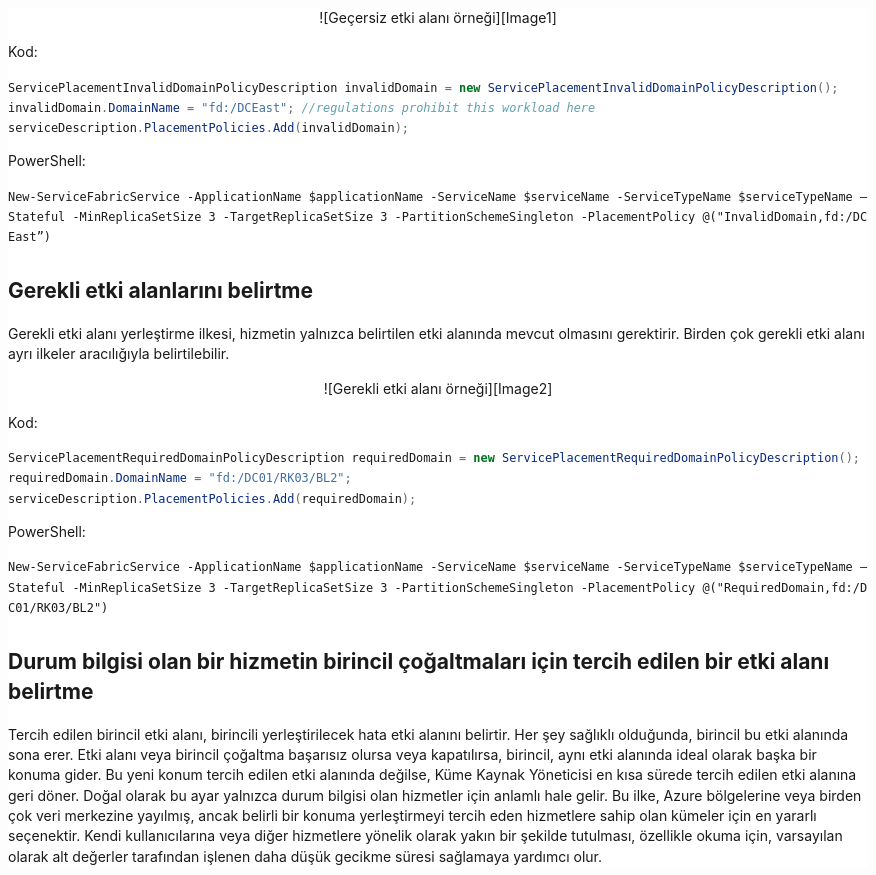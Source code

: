 <center>

![Geçersiz etki alanı örneği][Image1]
</center>

Kod:

```csharp
ServicePlacementInvalidDomainPolicyDescription invalidDomain = new ServicePlacementInvalidDomainPolicyDescription();
invalidDomain.DomainName = "fd:/DCEast"; //regulations prohibit this workload here
serviceDescription.PlacementPolicies.Add(invalidDomain);
```

PowerShell:

```posh
New-ServiceFabricService -ApplicationName $applicationName -ServiceName $serviceName -ServiceTypeName $serviceTypeName –Stateful -MinReplicaSetSize 3 -TargetReplicaSetSize 3 -PartitionSchemeSingleton -PlacementPolicy @("InvalidDomain,fd:/DCEast”)
```
## <a name="specifying-required-domains"></a>Gerekli etki alanlarını belirtme
Gerekli etki alanı yerleştirme ilkesi, hizmetin yalnızca belirtilen etki alanında mevcut olmasını gerektirir. Birden çok gerekli etki alanı ayrı ilkeler aracılığıyla belirtilebilir.

<center>

![Gerekli etki alanı örneği][Image2]
</center>

Kod:

```csharp
ServicePlacementRequiredDomainPolicyDescription requiredDomain = new ServicePlacementRequiredDomainPolicyDescription();
requiredDomain.DomainName = "fd:/DC01/RK03/BL2";
serviceDescription.PlacementPolicies.Add(requiredDomain);
```

PowerShell:

```posh
New-ServiceFabricService -ApplicationName $applicationName -ServiceName $serviceName -ServiceTypeName $serviceTypeName –Stateful -MinReplicaSetSize 3 -TargetReplicaSetSize 3 -PartitionSchemeSingleton -PlacementPolicy @("RequiredDomain,fd:/DC01/RK03/BL2")
```

## <a name="specifying-a-preferred-domain-for-the-primary-replicas-of-a-stateful-service"></a>Durum bilgisi olan bir hizmetin birincil çoğaltmaları için tercih edilen bir etki alanı belirtme
Tercih edilen birincil etki alanı, birincili yerleştirilecek hata etki alanını belirtir. Her şey sağlıklı olduğunda, birincil bu etki alanında sona erer. Etki alanı veya birincil çoğaltma başarısız olursa veya kapatılırsa, birincil, aynı etki alanında ideal olarak başka bir konuma gider. Bu yeni konum tercih edilen etki alanında değilse, Küme Kaynak Yöneticisi en kısa sürede tercih edilen etki alanına geri döner. Doğal olarak bu ayar yalnızca durum bilgisi olan hizmetler için anlamlı hale gelir. Bu ilke, Azure bölgelerine veya birden çok veri merkezine yayılmış, ancak belirli bir konuma yerleştirmeyi tercih eden hizmetlere sahip olan kümeler için en yararlı seçenektir. Kendi kullanıcılarına veya diğer hizmetlere yönelik olarak yakın bir şekilde tutulması, özellikle okuma için, varsayılan olarak alt değerler tarafından işlenen daha düşük gecikme süresi sağlamaya yardımcı olur.
